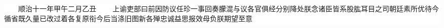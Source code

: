 　　顺治十一年甲午二月乙丑
　　上谕吏部曰前因防议任珍一事回奏朦混与议各官俱经分别降处朕念诸臣皆系股肱耳目之司朝廷素所优待今循省既久量已改过着各复原衔今后当涤旧图新各殚忠诚益思报效母负朕期望至意














